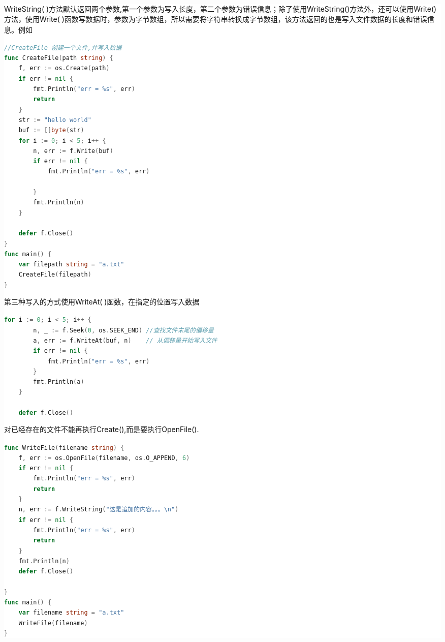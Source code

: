 WriteString( )方法默认返回两个参数,第一个参数为写入长度，第二个参数为错误信息；除了使用WriteString()方法外，还可以使用Write()方法，使用Write( )函数写数据时，参数为字节数组，所以需要将字符串转换成字节数组，该方法返回的也是写入文件数据的长度和错误信息。例如
```go
//CreateFile 创建一个文件,并写入数据
func CreateFile(path string) {
	f, err := os.Create(path)
	if err != nil {
		fmt.Println("err = %s", err)
		return
	}
	str := "hello world"
	buf := []byte(str)
	for i := 0; i < 5; i++ {
		n, err := f.Write(buf)
		if err != nil {
			fmt.Println("err = %s", err)

		}
		fmt.Println(n)
	}

	defer f.Close()
}
func main() {
	var filepath string = "a.txt"
	CreateFile(filepath)
}
```

第三种写入的方式使用WriteAt( )函数，在指定的位置写入数据
```go
for i := 0; i < 5; i++ {
		n, _ := f.Seek(0, os.SEEK_END) //查找文件末尾的偏移量
		a, err := f.WriteAt(buf, n)    // 从偏移量开始写入文件
		if err != nil {
			fmt.Println("err = %s", err)
		}
		fmt.Println(a)
	}

	defer f.Close()
```

对已经存在的文件不能再执行Create(),而是要执行OpenFile().
```go
func WriteFile(filename string) {
	f, err := os.OpenFile(filename, os.O_APPEND, 6)
	if err != nil {
		fmt.Println("err = %s", err)
		return
	}
	n, err := f.WriteString("这是追加的内容。。。\n")
	if err != nil {
		fmt.Println("err = %s", err)
		return
	}
	fmt.Println(n)
	defer f.Close()

}
func main() {
	var filename string = "a.txt"
	WriteFile(filename)
}
```